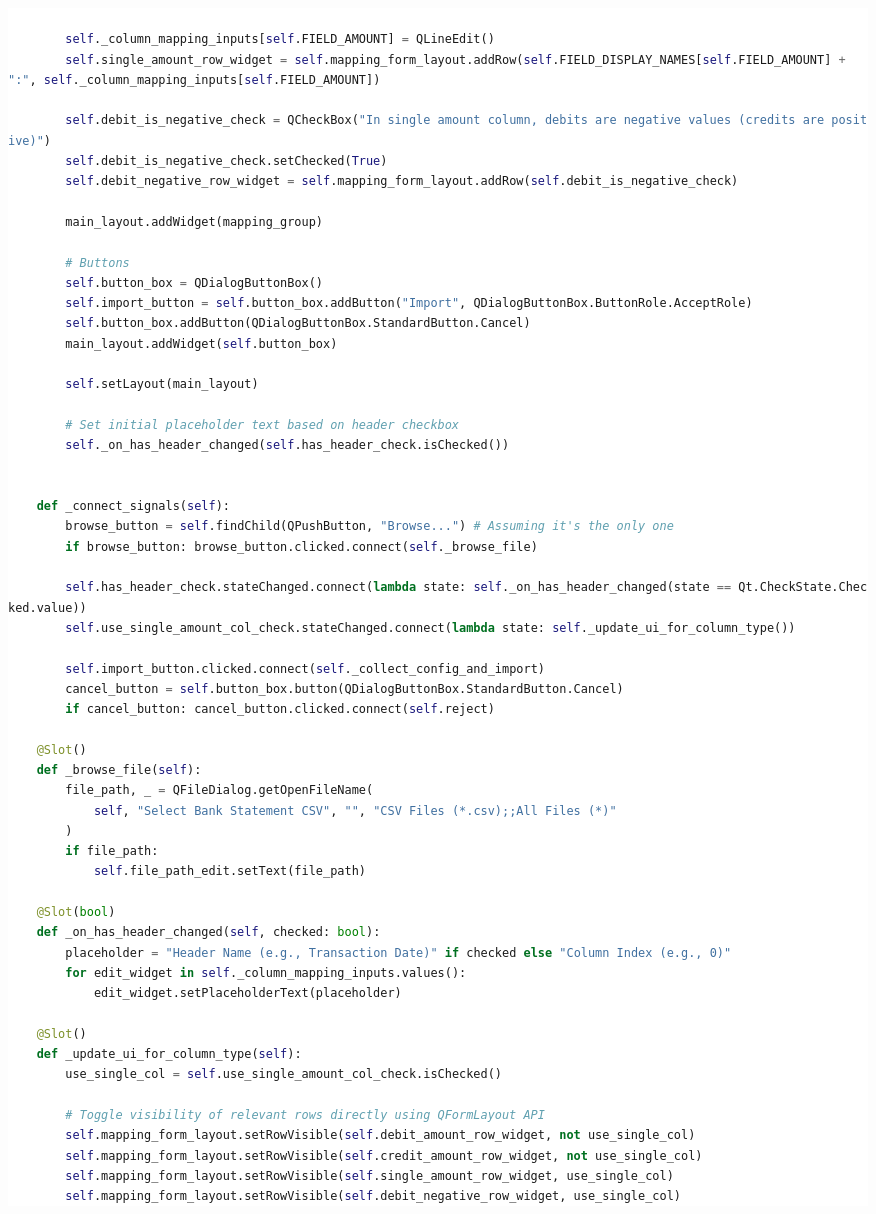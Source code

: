 ```python

        self._column_mapping_inputs[self.FIELD_AMOUNT] = QLineEdit()
        self.single_amount_row_widget = self.mapping_form_layout.addRow(self.FIELD_DISPLAY_NAMES[self.FIELD_AMOUNT] + ":", self._column_mapping_inputs[self.FIELD_AMOUNT])
        
        self.debit_is_negative_check = QCheckBox("In single amount column, debits are negative values (credits are positive)")
        self.debit_is_negative_check.setChecked(True)
        self.debit_negative_row_widget = self.mapping_form_layout.addRow(self.debit_is_negative_check)

        main_layout.addWidget(mapping_group)

        # Buttons
        self.button_box = QDialogButtonBox()
        self.import_button = self.button_box.addButton("Import", QDialogButtonBox.ButtonRole.AcceptRole)
        self.button_box.addButton(QDialogButtonBox.StandardButton.Cancel)
        main_layout.addWidget(self.button_box)

        self.setLayout(main_layout)
        
        # Set initial placeholder text based on header checkbox
        self._on_has_header_changed(self.has_header_check.isChecked())


    def _connect_signals(self):
        browse_button = self.findChild(QPushButton, "Browse...") # Assuming it's the only one
        if browse_button: browse_button.clicked.connect(self._browse_file)
        
        self.has_header_check.stateChanged.connect(lambda state: self._on_has_header_changed(state == Qt.CheckState.Checked.value))
        self.use_single_amount_col_check.stateChanged.connect(lambda state: self._update_ui_for_column_type())

        self.import_button.clicked.connect(self._collect_config_and_import)
        cancel_button = self.button_box.button(QDialogButtonBox.StandardButton.Cancel)
        if cancel_button: cancel_button.clicked.connect(self.reject)

    @Slot()
    def _browse_file(self):
        file_path, _ = QFileDialog.getOpenFileName(
            self, "Select Bank Statement CSV", "", "CSV Files (*.csv);;All Files (*)"
        )
        if file_path:
            self.file_path_edit.setText(file_path)

    @Slot(bool)
    def _on_has_header_changed(self, checked: bool):
        placeholder = "Header Name (e.g., Transaction Date)" if checked else "Column Index (e.g., 0)"
        for edit_widget in self._column_mapping_inputs.values():
            edit_widget.setPlaceholderText(placeholder)
            
    @Slot()
    def _update_ui_for_column_type(self):
        use_single_col = self.use_single_amount_col_check.isChecked()
        
        # Toggle visibility of relevant rows directly using QFormLayout API
        self.mapping_form_layout.setRowVisible(self.debit_amount_row_widget, not use_single_col)
        self.mapping_form_layout.setRowVisible(self.credit_amount_row_widget, not use_single_col)
        self.mapping_form_layout.setRowVisible(self.single_amount_row_widget, use_single_col)
        self.mapping_form_layout.setRowVisible(self.debit_negative_row_widget, use_single_col)
```